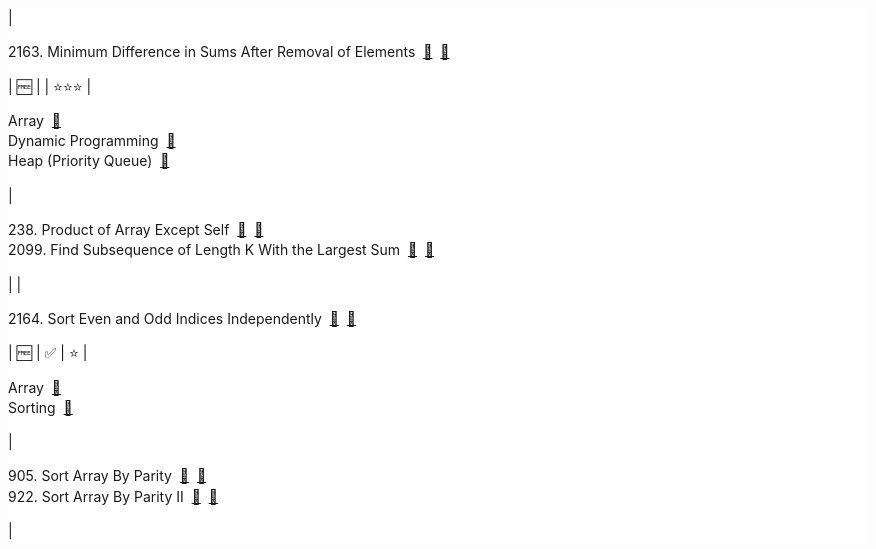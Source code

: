 | <dl><dt>2163. Minimum Difference in Sums After Removal of Elements&nbsp;&nbsp;[:link:](https://leetcode.com/problems/minimum-difference-in-sums-after-removal-of-elements)&nbsp;&nbsp;[:memo:](../../Questions/2163__minimum-difference-in-sums-after-removal-of-elements)</dt></dl>                   | 🆓    |        | ⭐️⭐️⭐️     | <dl><dt>Array&nbsp;&nbsp;[:link:](https://leetcode.com/tag/array)</dt><dt>Dynamic Programming&nbsp;&nbsp;[:link:](https://leetcode.com/tag/dynamic-programming)</dt><dt>Heap (Priority Queue)&nbsp;&nbsp;[:link:](https://leetcode.com/tag/heap-priority-queue)</dt></dl>                                                                                                                                                                                                                                                                                                                                                                   | <dl><dt>238. Product of Array Except Self&nbsp;&nbsp;[:link:](https://leetcode.com/problems/product-of-array-except-self)&nbsp;&nbsp;[:memo:](../../Questions/0238__product-of-array-except-self)</dt><dt>2099. Find Subsequence of Length K With the Largest Sum&nbsp;&nbsp;[:link:](https://leetcode.com/problems/find-subsequence-of-length-k-with-the-largest-sum)&nbsp;&nbsp;[:memo:](../../Questions/2099__find-subsequence-of-length-k-with-the-largest-sum)</dt></dl>                                                                                                                                                                                                                                                                                                                                                                                                                                                                                                                                                                                                                                                          |
| <dl><dt>2164. Sort Even and Odd Indices Independently&nbsp;&nbsp;[:link:](https://leetcode.com/problems/sort-even-and-odd-indices-independently)&nbsp;&nbsp;[:memo:](../../Questions/2164__sort-even-and-odd-indices-independently)</dt></dl>                                                          | 🆓    | ✅      | ⭐️         | <dl><dt>Array&nbsp;&nbsp;[:link:](https://leetcode.com/tag/array)</dt><dt>Sorting&nbsp;&nbsp;[:link:](https://leetcode.com/tag/sorting)</dt></dl>                                                                                                                                                                                                                                                                                                                                                                                                                                                                                           | <dl><dt>905. Sort Array By Parity&nbsp;&nbsp;[:link:](https://leetcode.com/problems/sort-array-by-parity)&nbsp;&nbsp;[:memo:](../../Questions/0905__sort-array-by-parity)</dt><dt>922. Sort Array By Parity II&nbsp;&nbsp;[:link:](https://leetcode.com/problems/sort-array-by-parity-ii)&nbsp;&nbsp;[:memo:](../../Questions/0922__sort-array-by-parity-ii)</dt></dl>                                                                                                                                                                                                                                                                                                                                                                                                                                                                                                                                                                                                                                                                                                                                                                 |
